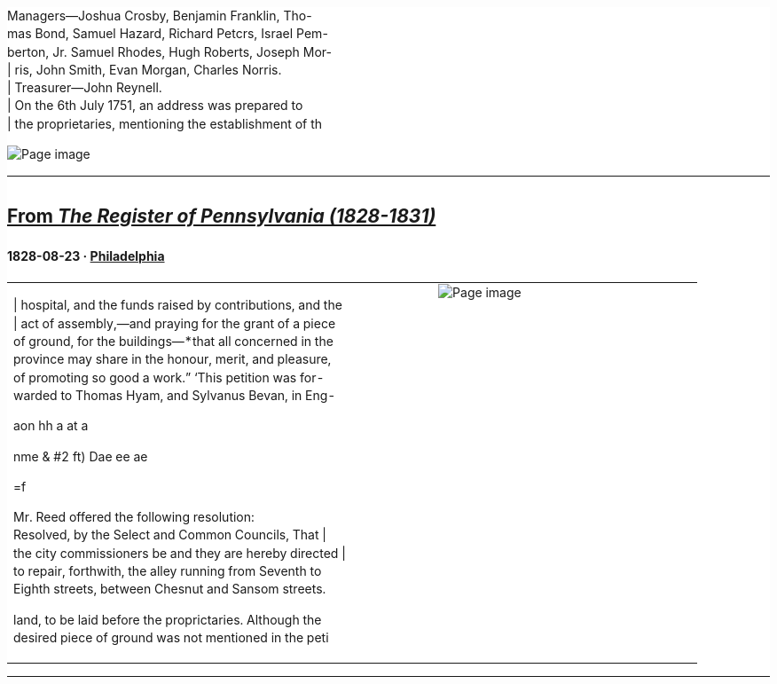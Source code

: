 Managers—Joshua Crosby, Benjamin Franklin, Tho-  
mas Bond, Samuel Hazard, Richard Petcrs, Israel Pem-  
berton, Jr. Samuel Rhodes, Hugh Roberts, Joseph Mor-  
| ris, John Smith, Evan Morgan, Charles Norris.  
| Treasurer—John Reynell.  
| On the 6th July 1751, an address was prepared to  
| the proprietaries, mentioning the establishment of th
</td><td style="width: 50%; max-height: 75%; margin: auto; display: block;">
<img alt="Page image" src="https://iiif.archive.org/image/iiif/2/sim_hazards-register-of-pennsylvania_1828-08-23_2_6%2Fsim_hazards-register-of-pennsylvania_1828-08-23_2_6_jp2.zip%2Fsim_hazards-register-of-pennsylvania_1828-08-23_2_6_jp2%2Fsim_hazards-register-of-pennsylvania_1828-08-23_2_6_0009.jp2/pct:49.53193832599119,20.645530939648587,35.51762114537445,19.556913674560732/600,/0/default.jpg"/>
</td>
</tr></table>

---

## [From _The Register of Pennsylvania (1828-1831)_](https://archive.org/details/sim_hazards-register-of-pennsylvania_1828-08-23_2_6/page/n9/mode/1up?view=theater)

#### 1828-08-23 &middot; [Philadelphia](http://dbpedia.org/resource/Philadelphia)

<table style="width: 100%;"><tr><td style="width: 50%">

  
| hospital, and the funds raised by contributions, and the  
| act of assembly,—and praying for the grant of a piece  
of ground, for the buildings—*that all concerned in the  
province may share in the honour, merit, and pleasure,  
of promoting so good a work.” ‘This petition was for-  
warded to Thomas Hyam, and Sylvanus Bevan, in Eng-  
  
aon hh a at a  
  
nme &amp; #2 ft) Dae ee ae  
  
  
  
=f  
  
Mr. Reed offered the following resolution:  
Resolved, by the Select and Common Councils, That |  
the city commissioners be and they are hereby directed |  
to repair, forthwith, the alley running from Seventh to  
Eighth streets, between Chesnut and Sansom streets.  
  
land, to be laid before the proprictaries. Although the  
desired piece of ground was not mentioned in the peti
</td><td style="width: 50%; max-height: 75%; margin: auto; display: block;">
<img alt="Page image" src="https://iiif.archive.org/image/iiif/2/sim_hazards-register-of-pennsylvania_1828-08-23_2_6%2Fsim_hazards-register-of-pennsylvania_1828-08-23_2_6_jp2.zip%2Fsim_hazards-register-of-pennsylvania_1828-08-23_2_6_jp2%2Fsim_hazards-register-of-pennsylvania_1828-08-23_2_6_0009.jp2/pct:14.09691629955947,11.993888464476699,85.90308370044053,39.51489686783805/600,/0/default.jpg"/>
</td>
</tr></table>

---
